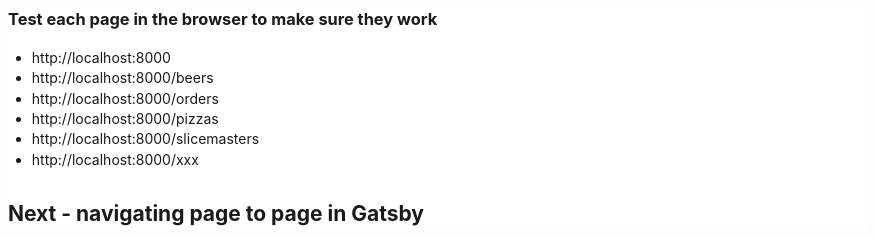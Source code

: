 ### Test each page in the browser to make sure they work
* http://localhost:8000
* http://localhost:8000/beers
* http://localhost:8000/orders
* http://localhost:8000/pizzas
* http://localhost:8000/slicemasters
* http://localhost:8000/xxx

## Next - navigating page to page in Gatsby
